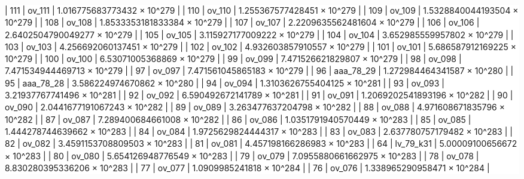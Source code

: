 | 111 | ov_111 | 1.016775683773432 × 10^279 |
| 110 | ov_110 | 1.255367577428451 × 10^279 |
| 109 | ov_109 | 1.5328840044193504 × 10^279 |
| 108 | ov_108 | 1.8533353181833384 × 10^279 |
| 107 | ov_107 | 2.2209635562481604 × 10^279 |
| 106 | ov_106 | 2.6402504790049277 × 10^279 |
| 105 | ov_105 | 3.115927177009222 × 10^279 |
| 104 | ov_104 | 3.652985559957802 × 10^279 |
| 103 | ov_103 | 4.256692060137451 × 10^279 |
| 102 | ov_102 | 4.932603857910557 × 10^279 |
| 101 | ov_101 | 5.686587912169225 × 10^279 |
| 100 | ov_100 | 6.53071005368869 × 10^279 |
| 99 | ov_099 | 7.471526621829807 × 10^279 |
| 98 | ov_098 | 7.471534944469713 × 10^279 |
| 97 | ov_097 | 7.471561045865183 × 10^279 |
| 96 | aaa_78_29 | 1.272984464341587 × 10^280 |
| 95 | aaa_78_28 | 3.586224974670862 × 10^280 |
| 94 | ov_094 | 1.3103626755404125 × 10^281 |
| 93 | ov_093 | 3.21937767741496 × 10^281 |
| 92 | ov_092 | 6.590492672141789 × 10^281 |
| 91 | ov_091 | 1.2069202541893196 × 10^282 |
| 90 | ov_090 | 2.0441677191067243 × 10^282 |
| 89 | ov_089 | 3.263477637204798 × 10^282 |
| 88 | ov_088 | 4.971608671835796 × 10^282 |
| 87 | ov_087 | 7.289400684661008 × 10^282 |
| 86 | ov_086 | 1.0351791940570449 × 10^283 |
| 85 | ov_085 | 1.444278744639662 × 10^283 |
| 84 | ov_084 | 1.9725629824444317 × 10^283 |
| 83 | ov_083 | 2.637780757179482 × 10^283 |
| 82 | ov_082 | 3.4591153708809503 × 10^283 |
| 81 | ov_081 | 4.457198166286983 × 10^283 |
| 64 | lv_79_k31 | 5.00009100656672 × 10^283 |
| 80 | ov_080 | 5.654126948776549 × 10^283 |
| 79 | ov_079 | 7.0955880661662975 × 10^283 |
| 78 | ov_078 | 8.830280395336206 × 10^283 |
| 77 | ov_077 | 1.0909985241818 × 10^284 |
| 76 | ov_076 | 1.338965290958471 × 10^284 |